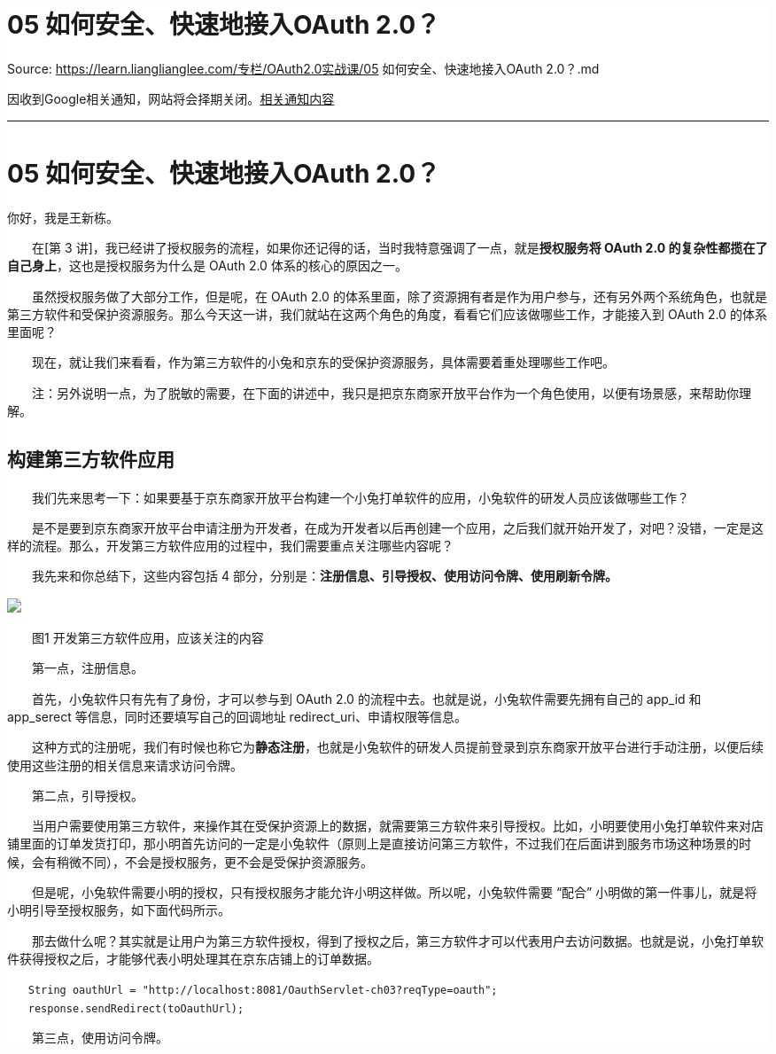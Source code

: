 # 05 如何安全、快速地接入OAuth 2.0？ 

Source: https://learn.lianglianglee.com/专栏/OAuth2.0实战课/05 如何安全、快速地接入OAuth 2.0？.md

因收到Google相关通知，网站将会择期关闭。[相关通知内容](https://lumendatabase.org/notices/44265620)

---

# 05 如何安全、快速地接入OAuth 2.0？

你好，我是王新栋。

　　在[第 3 讲]，我已经讲了授权服务的流程，如果你还记得的话，当时我特意强调了一点，就是**授权服务将 OAuth 2.0 的复杂性都揽在了自己身上**，这也是授权服务为什么是 OAuth 2.0 体系的核心的原因之一。

　　虽然授权服务做了大部分工作，但是呢，在 OAuth 2.0 的体系里面，除了资源拥有者是作为用户参与，还有另外两个系统角色，也就是第三方软件和受保护资源服务。那么今天这一讲，我们就站在这两个角色的角度，看看它们应该做哪些工作，才能接入到 OAuth 2.0 的体系里面呢？

　　现在，就让我们来看看，作为第三方软件的小兔和京东的受保护资源服务，具体需要着重处理哪些工作吧。

　　注：另外说明一点，为了脱敏的需要，在下面的讲述中，我只是把京东商家开放平台作为一个角色使用，以便有场景感，来帮助你理解。

## 构建第三方软件应用

　　我们先来思考一下：如果要基于京东商家开放平台构建一个小兔打单软件的应用，小兔软件的研发人员应该做哪些工作？

　　是不是要到京东商家开放平台申请注册为开发者，在成为开发者以后再创建一个应用，之后我们就开始开发了，对吧？没错，一定是这样的流程。那么，开发第三方软件应用的过程中，我们需要重点关注哪些内容呢？

　　我先来和你总结下，这些内容包括 4 部分，分别是：**注册信息、引导授权、使用访问令牌、使用刷新令牌。**

![](assets/ee18ea7aab4fbee26cf23d7613801078-20220724223042-7zumqqr.png)

　　图1 开发第三方软件应用，应该关注的内容

　　第一点，注册信息。

　　首先，小兔软件只有先有了身份，才可以参与到 OAuth 2.0 的流程中去。也就是说，小兔软件需要先拥有自己的 app\_id 和 app\_serect 等信息，同时还要填写自己的回调地址 redirect\_uri、申请权限等信息。

　　这种方式的注册呢，我们有时候也称它为**静态注册**，也就是小兔软件的研发人员提前登录到京东商家开放平台进行手动注册，以便后续使用这些注册的相关信息来请求访问令牌。

　　第二点，引导授权。

　　当用户需要使用第三方软件，来操作其在受保护资源上的数据，就需要第三方软件来引导授权。比如，小明要使用小兔打单软件来对店铺里面的订单发货打印，那小明首先访问的一定是小兔软件（原则上是直接访问第三方软件，不过我们在后面讲到服务市场这种场景的时候，会有稍微不同），不会是授权服务，更不会是受保护资源服务。

　　但是呢，小兔软件需要小明的授权，只有授权服务才能允许小明这样做。所以呢，小兔软件需要 “配合” 小明做的第一件事儿，就是将小明引导至授权服务，如下面代码所示。

　　那去做什么呢？其实就是让用户为第三方软件授权，得到了授权之后，第三方软件才可以代表用户去访问数据。也就是说，小兔打单软件获得授权之后，才能够代表小明处理其在京东店铺上的订单数据。

```
　　String oauthUrl = "http://localhost:8081/OauthServlet-ch03?reqType=oauth";
　　response.sendRedirect(toOauthUrl);

```

　　第三点，使用访问令牌。
